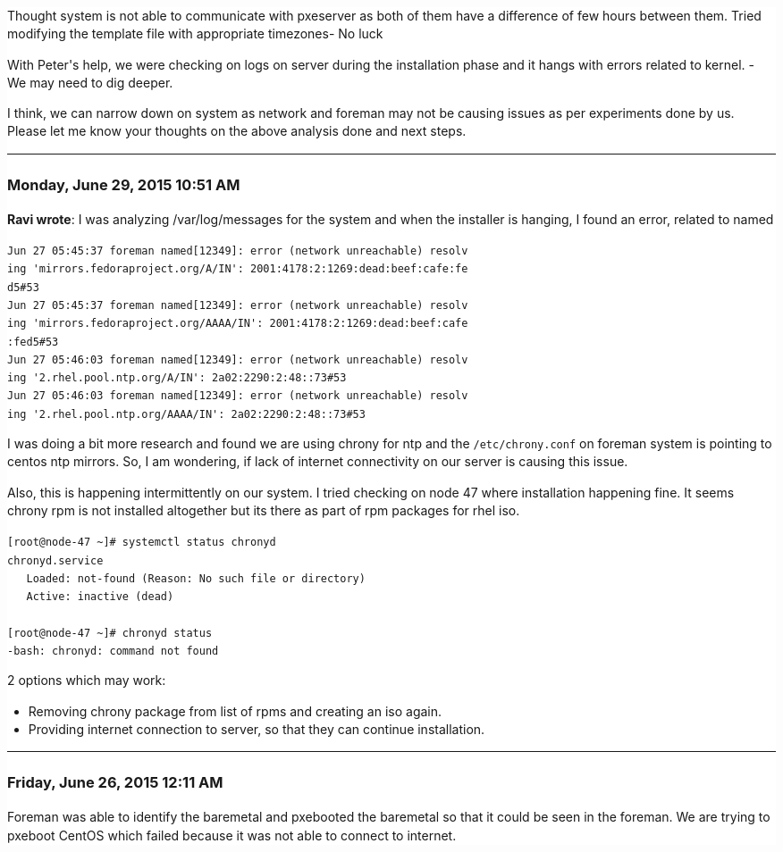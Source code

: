 Thought system is not able to communicate with pxeserver as both of them have a difference of few hours between them. 
Tried modifying the template file with appropriate timezones- No luck

With Peter's help, we were checking on logs on server during the installation phase and it hangs with errors related to kernel. - We may need to dig deeper.

I think, we can narrow down on system as network and foreman may not be causing issues as per experiments done by us. 
Please let me know your thoughts on the above analysis done and next steps.

---
### Monday, June 29, 2015 10:51 AM
**Ravi wrote**: I was analyzing /var/log/messages for the system and when the installer is hanging, I found an error, related to named
```shell
Jun 27 05:45:37 foreman named[12349]: error (network unreachable) resolv
ing 'mirrors.fedoraproject.org/A/IN': 2001:4178:2:1269:dead:beef:cafe:fe
d5#53
Jun 27 05:45:37 foreman named[12349]: error (network unreachable) resolv
ing 'mirrors.fedoraproject.org/AAAA/IN': 2001:4178:2:1269:dead:beef:cafe
:fed5#53
Jun 27 05:46:03 foreman named[12349]: error (network unreachable) resolv
ing '2.rhel.pool.ntp.org/A/IN': 2a02:2290:2:48::73#53
Jun 27 05:46:03 foreman named[12349]: error (network unreachable) resolv
ing '2.rhel.pool.ntp.org/AAAA/IN': 2a02:2290:2:48::73#53
```

I was doing a bit more research and found we are using chrony for ntp and the `/etc/chrony.conf` on foreman system 
is pointing to centos ntp mirrors. So, I am wondering, if lack of internet connectivity on our server is causing this issue.

Also, this is happening intermittently on our system. I tried checking on node 47 where installation happening fine. 
It seems chrony rpm is not installed altogether but its there as part of rpm packages for rhel iso.
```shell
[root@node-47 ~]# systemctl status chronyd
chronyd.service
   Loaded: not-found (Reason: No such file or directory)
   Active: inactive (dead)

[root@node-47 ~]# chronyd status
-bash: chronyd: command not found
```

2 options which may work:
 -  Removing chrony package from list of rpms and creating an iso again.
 -  Providing internet connection to server, so that they can continue installation.
 
---
### Friday, June 26, 2015 12:11 AM
Foreman was able to identify the baremetal and pxebooted the baremetal so that it could be seen in the foreman. 
We are trying to pxeboot CentOS which failed because it was not able to connect to internet.
